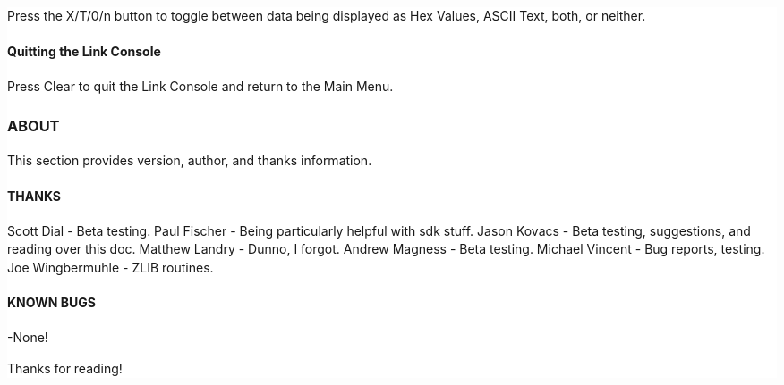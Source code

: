 Press the X/T/0/n button to toggle between data being displayed as Hex Values, ASCII Text, both, or neither.

#### Quitting the Link Console
Press Clear to quit the Link Console and return to the Main Menu.

### ABOUT
This section provides version, author, and thanks information.


#### THANKS
Scott Dial - Beta testing.
Paul Fischer - Being particularly helpful with sdk stuff.
Jason Kovacs - Beta testing, suggestions, and reading over this doc.
Matthew Landry - Dunno, I forgot.
Andrew Magness - Beta testing.
Michael Vincent - Bug reports, testing.
Joe Wingbermuhle - ZLIB routines.


#### KNOWN BUGS
-None!



Thanks for reading!



